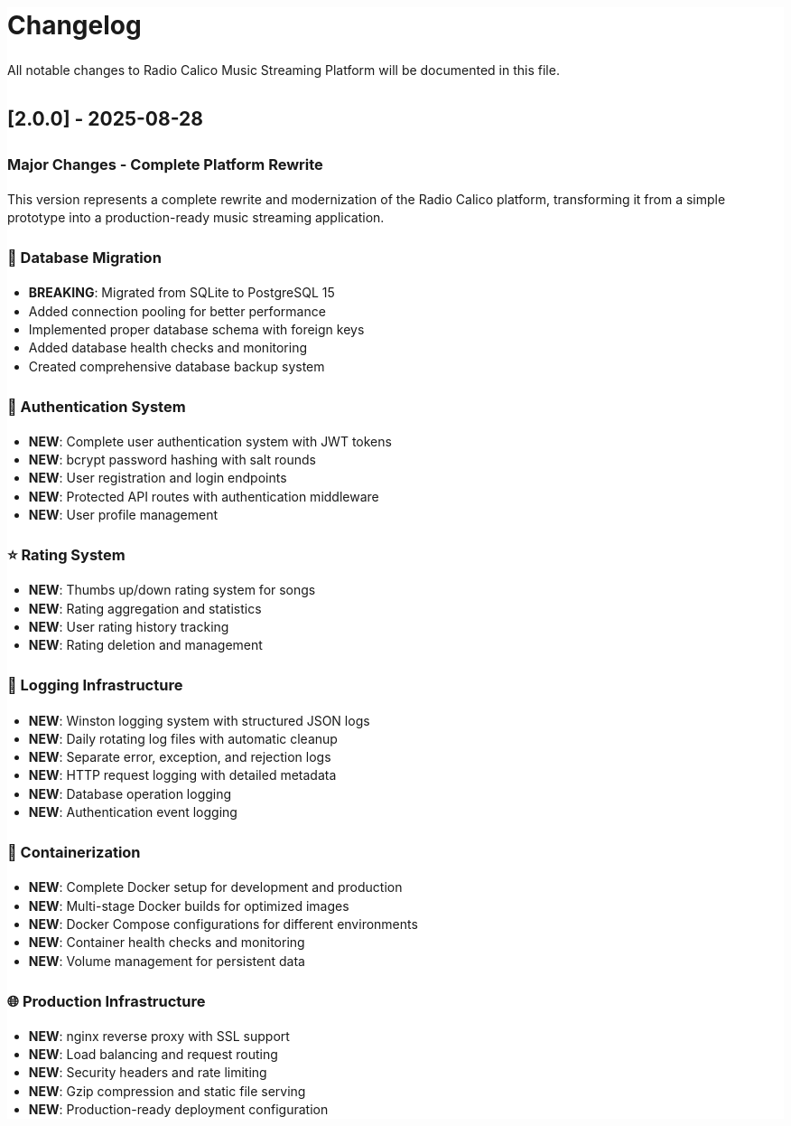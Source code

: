 # Changelog

All notable changes to Radio Calico Music Streaming Platform will be documented in this file.

## [2.0.0] - 2025-08-28

### Major Changes - Complete Platform Rewrite

This version represents a complete rewrite and modernization of the Radio Calico platform, transforming it from a simple prototype into a production-ready music streaming application.

### 🔄 Database Migration
- **BREAKING**: Migrated from SQLite to PostgreSQL 15
- Added connection pooling for better performance
- Implemented proper database schema with foreign keys
- Added database health checks and monitoring
- Created comprehensive database backup system

### 🔐 Authentication System
- **NEW**: Complete user authentication system with JWT tokens
- **NEW**: bcrypt password hashing with salt rounds
- **NEW**: User registration and login endpoints
- **NEW**: Protected API routes with authentication middleware
- **NEW**: User profile management

### ⭐ Rating System
- **NEW**: Thumbs up/down rating system for songs
- **NEW**: Rating aggregation and statistics
- **NEW**: User rating history tracking
- **NEW**: Rating deletion and management

### 📝 Logging Infrastructure
- **NEW**: Winston logging system with structured JSON logs
- **NEW**: Daily rotating log files with automatic cleanup
- **NEW**: Separate error, exception, and rejection logs
- **NEW**: HTTP request logging with detailed metadata
- **NEW**: Database operation logging
- **NEW**: Authentication event logging

### 🐳 Containerization
- **NEW**: Complete Docker setup for development and production
- **NEW**: Multi-stage Docker builds for optimized images
- **NEW**: Docker Compose configurations for different environments
- **NEW**: Container health checks and monitoring
- **NEW**: Volume management for persistent data

### 🌐 Production Infrastructure
- **NEW**: nginx reverse proxy with SSL support
- **NEW**: Load balancing and request routing
- **NEW**: Security headers and rate limiting
- **NEW**: Gzip compression and static file serving
- **NEW**: Production-ready deployment configuration
